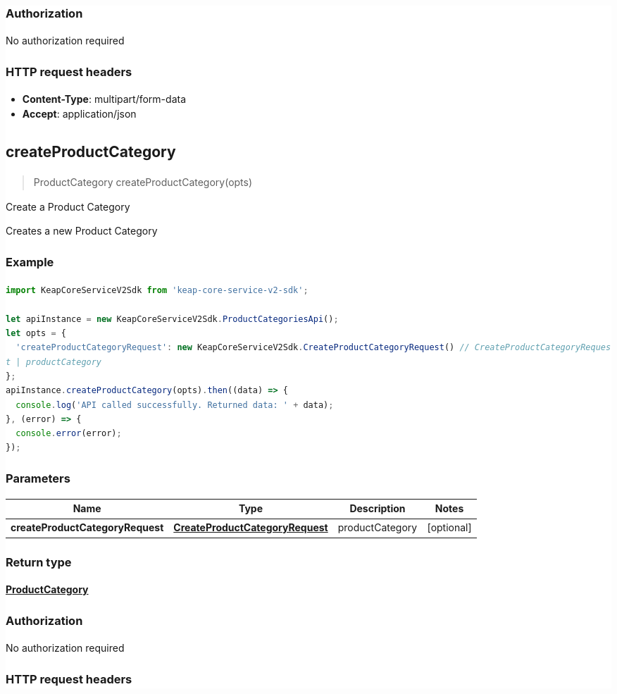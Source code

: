 ### Authorization

No authorization required

### HTTP request headers

- **Content-Type**: multipart/form-data
- **Accept**: application/json


## createProductCategory

> ProductCategory createProductCategory(opts)

Create a Product Category

Creates a new Product Category

### Example

```javascript
import KeapCoreServiceV2Sdk from 'keap-core-service-v2-sdk';

let apiInstance = new KeapCoreServiceV2Sdk.ProductCategoriesApi();
let opts = {
  'createProductCategoryRequest': new KeapCoreServiceV2Sdk.CreateProductCategoryRequest() // CreateProductCategoryRequest | productCategory
};
apiInstance.createProductCategory(opts).then((data) => {
  console.log('API called successfully. Returned data: ' + data);
}, (error) => {
  console.error(error);
});

```

### Parameters


Name | Type | Description  | Notes
------------- | ------------- | ------------- | -------------
 **createProductCategoryRequest** | [**CreateProductCategoryRequest**](CreateProductCategoryRequest.md)| productCategory | [optional] 

### Return type

[**ProductCategory**](ProductCategory.md)

### Authorization

No authorization required

### HTTP request headers
